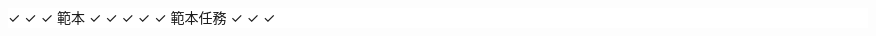    <td>✓</td> 
   <td>✓</td> 
   <td> </td> 
   <td>✓</td> 
   <td> </td> 
   <td> </td> 
  </tr> 
  <tr> 
   <td>範本</td> 
   <td>✓</td> 
   <td>✓</td> 
   <td>✓</td> 
   <td>✓</td> 
   <td>✓</td> 
   <td> </td> 
   <td> </td> 
  </tr> 
  <tr> 
   <td>範本任務</td> 
   <td>✓</td> 
   <td>✓</td> 
   <td>✓</td> 
